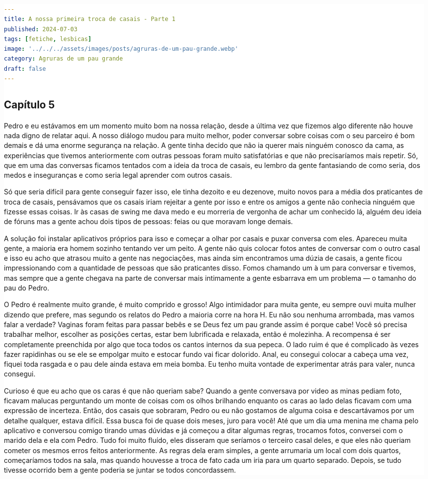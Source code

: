```yaml
---
title: A nossa primeira troca de casais - Parte 1
published: 2024-07-03
tags: [fetiche, lesbicas]
image: '../../../assets/images/posts/agruras-de-um-pau-grande.webp'
category: Agruras de um pau grande
draft: false
---
```


## Capítulo 5

Pedro e eu estávamos em um momento muito bom na nossa relação, desde a última vez que fizemos algo diferente não houve nada digno de relatar aqui. A nosso diálogo mudou para muito melhor, poder conversar sobre coisas com o seu parceiro é bom demais e dá uma enorme segurança na relação. A gente tinha decido que não ia querer mais ninguém conosco da cama, as experiências que tivemos anteriormente com outras pessoas foram muito satisfatórias e que não precisaríamos mais repetir. Só, que em uma das conversas ficamos tentados com a ideia da troca de casais, eu lembro da gente fantasiando de como seria, dos medos e inseguranças e como seria legal aprender com outros casais.

Só que seria difícil para gente conseguir fazer isso, ele tinha dezoito e eu dezenove, muito novos para a média dos praticantes de troca de casais, pensávamos que os casais iriam rejeitar a gente por isso e entre os amigos a gente não conhecia ninguém que fizesse essas coisas. Ir às casas de swing me dava medo e eu morreria de vergonha de achar um conhecido lá, alguém deu ideia de fóruns mas a gente achou dois tipos de pessoas: feias ou que moravam longe demais.

A solução foi instalar aplicativos próprios para isso e começar a olhar por casais e puxar conversa com eles. Apareceu muita gente, a maioria era homem sozinho tentando ver um peito. A gente não quis colocar fotos antes de conversar com o outro casal e isso eu acho que atrasou muito a gente nas negociações, mas ainda sim encontramos uma dúzia de casais, a gente ficou impressionando com a quantidade de pessoas que são praticantes disso. Fomos chamando um à um para conversar e tivemos, mas sempre que a gente chegava na parte de conversar mais intimamente a gente esbarrava em um problema — o tamanho do pau do Pedro.

O Pedro é realmente muito grande, é muito comprido e grosso! Algo intimidador para muita gente, eu sempre ouvi muita mulher dizendo que prefere, mas segundo os relatos do Pedro a maioria corre na hora H. Eu não sou nenhuma arrombada, mas vamos falar a verdade? Vaginas foram feitas para passar bebês e se Deus fez um pau grande assim é porque cabe! Você só precisa trabalhar melhor, escolher as posições certas, estar bem lubrificada e relaxada, então é molezinha. A recompensa é ser completamente preenchida por algo que toca todos os cantos internos da sua pepeca. O lado ruim é que é complicado às vezes fazer rapidinhas ou se ele se empolgar muito e estocar fundo vai ficar dolorido. Anal, eu consegui colocar a cabeça uma vez, fiquei toda rasgada e o pau dele ainda estava em meia bomba. Eu tenho muita vontade de experimentar atrás para valer, nunca consegui.

Curioso é que eu acho que os caras é que não queriam sabe? Quando a gente conversava por video as minas pediam foto, ficavam malucas perguntando um monte de coisas com os olhos brilhando enquanto os caras ao lado delas ficavam com uma expressão de incerteza. Então, dos casais que sobraram, Pedro ou eu não gostamos de alguma coisa e descartávamos por um detalhe qualquer, estava difícil. Essa busca foi de quase dois meses, juro para você! Até que um dia uma menina me chama pelo aplicativo e conversou comigo tirando umas dúvidas e já começou a ditar algumas regras, trocamos fotos, conversei com o marido dela e ela com Pedro. Tudo foi muito fluído, eles disseram que seríamos o terceiro casal deles, e que eles não queriam cometer os mesmos erros feitos anteriormente. As regras dela eram simples, a gente arrumaria um local com dois quartos, começaríamos todos na sala, mas quando houvesse a troca de fato cada um iria para um quarto separado. Depois, se tudo tivesse ocorrido bem a gente poderia se juntar se todos concordassem.
